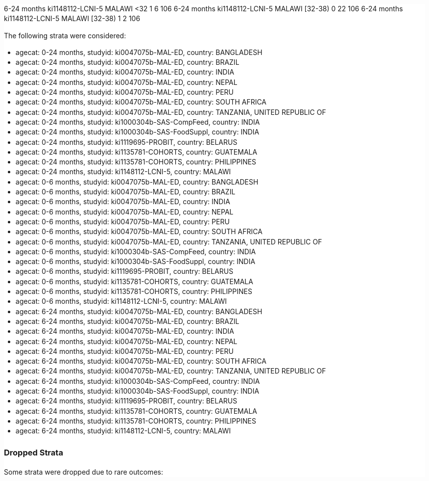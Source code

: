 6-24 months   ki1148112-LCNI-5           MALAWI                         <32                  1        6     106
6-24 months   ki1148112-LCNI-5           MALAWI                         [32-38)              0       22     106
6-24 months   ki1148112-LCNI-5           MALAWI                         [32-38)              1        2     106


The following strata were considered:

* agecat: 0-24 months, studyid: ki0047075b-MAL-ED, country: BANGLADESH
* agecat: 0-24 months, studyid: ki0047075b-MAL-ED, country: BRAZIL
* agecat: 0-24 months, studyid: ki0047075b-MAL-ED, country: INDIA
* agecat: 0-24 months, studyid: ki0047075b-MAL-ED, country: NEPAL
* agecat: 0-24 months, studyid: ki0047075b-MAL-ED, country: PERU
* agecat: 0-24 months, studyid: ki0047075b-MAL-ED, country: SOUTH AFRICA
* agecat: 0-24 months, studyid: ki0047075b-MAL-ED, country: TANZANIA, UNITED REPUBLIC OF
* agecat: 0-24 months, studyid: ki1000304b-SAS-CompFeed, country: INDIA
* agecat: 0-24 months, studyid: ki1000304b-SAS-FoodSuppl, country: INDIA
* agecat: 0-24 months, studyid: ki1119695-PROBIT, country: BELARUS
* agecat: 0-24 months, studyid: ki1135781-COHORTS, country: GUATEMALA
* agecat: 0-24 months, studyid: ki1135781-COHORTS, country: PHILIPPINES
* agecat: 0-24 months, studyid: ki1148112-LCNI-5, country: MALAWI
* agecat: 0-6 months, studyid: ki0047075b-MAL-ED, country: BANGLADESH
* agecat: 0-6 months, studyid: ki0047075b-MAL-ED, country: BRAZIL
* agecat: 0-6 months, studyid: ki0047075b-MAL-ED, country: INDIA
* agecat: 0-6 months, studyid: ki0047075b-MAL-ED, country: NEPAL
* agecat: 0-6 months, studyid: ki0047075b-MAL-ED, country: PERU
* agecat: 0-6 months, studyid: ki0047075b-MAL-ED, country: SOUTH AFRICA
* agecat: 0-6 months, studyid: ki0047075b-MAL-ED, country: TANZANIA, UNITED REPUBLIC OF
* agecat: 0-6 months, studyid: ki1000304b-SAS-CompFeed, country: INDIA
* agecat: 0-6 months, studyid: ki1000304b-SAS-FoodSuppl, country: INDIA
* agecat: 0-6 months, studyid: ki1119695-PROBIT, country: BELARUS
* agecat: 0-6 months, studyid: ki1135781-COHORTS, country: GUATEMALA
* agecat: 0-6 months, studyid: ki1135781-COHORTS, country: PHILIPPINES
* agecat: 0-6 months, studyid: ki1148112-LCNI-5, country: MALAWI
* agecat: 6-24 months, studyid: ki0047075b-MAL-ED, country: BANGLADESH
* agecat: 6-24 months, studyid: ki0047075b-MAL-ED, country: BRAZIL
* agecat: 6-24 months, studyid: ki0047075b-MAL-ED, country: INDIA
* agecat: 6-24 months, studyid: ki0047075b-MAL-ED, country: NEPAL
* agecat: 6-24 months, studyid: ki0047075b-MAL-ED, country: PERU
* agecat: 6-24 months, studyid: ki0047075b-MAL-ED, country: SOUTH AFRICA
* agecat: 6-24 months, studyid: ki0047075b-MAL-ED, country: TANZANIA, UNITED REPUBLIC OF
* agecat: 6-24 months, studyid: ki1000304b-SAS-CompFeed, country: INDIA
* agecat: 6-24 months, studyid: ki1000304b-SAS-FoodSuppl, country: INDIA
* agecat: 6-24 months, studyid: ki1119695-PROBIT, country: BELARUS
* agecat: 6-24 months, studyid: ki1135781-COHORTS, country: GUATEMALA
* agecat: 6-24 months, studyid: ki1135781-COHORTS, country: PHILIPPINES
* agecat: 6-24 months, studyid: ki1148112-LCNI-5, country: MALAWI

### Dropped Strata

Some strata were dropped due to rare outcomes:
